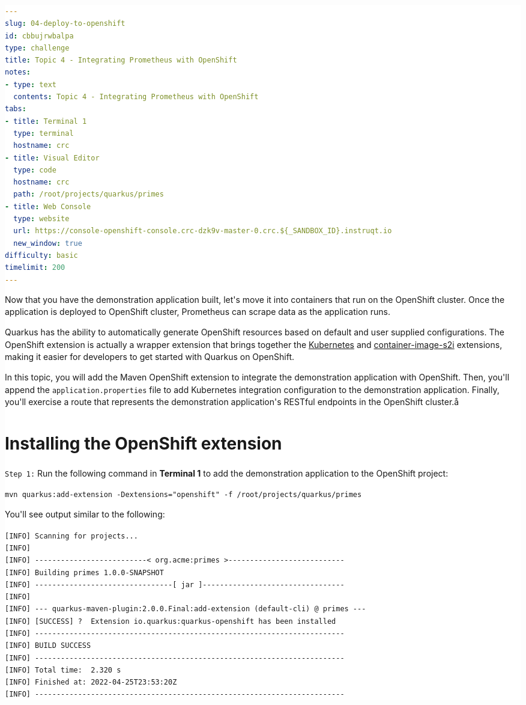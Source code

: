 ```yaml
---
slug: 04-deploy-to-openshift
id: cbbujrwbalpa
type: challenge
title: Topic 4 - Integrating Prometheus with OpenShift
notes:
- type: text
  contents: Topic 4 - Integrating Prometheus with OpenShift
tabs:
- title: Terminal 1
  type: terminal
  hostname: crc
- title: Visual Editor
  type: code
  hostname: crc
  path: /root/projects/quarkus/primes
- title: Web Console
  type: website
  url: https://console-openshift-console.crc-dzk9v-master-0.crc.${_SANDBOX_ID}.instruqt.io
  new_window: true
difficulty: basic
timelimit: 200
---
```

Now that you have the demonstration application built, let's move it into containers that run on the OpenShift cluster. Once the application is deployed to OpenShift cluster, Prometheus can scrape data as the application runs.

Quarkus has the ability to automatically generate OpenShift resources based on default and user supplied configurations. The OpenShift extension is actually a wrapper extension that brings together the [Kubernetes](https://quarkus.io/guides/deploying-to-kubernetes) and [container-image-s2i](https://developers.redhat.com/articles/2021/05/31/learn-quarkus-faster-quick-starts-developer-sandbox-red-hat-openshift) extensions, making it easier for developers to get started with Quarkus on OpenShift.

In this topic, you will add the Maven OpenShift extension to integrate the demonstration application with OpenShift. Then, you'll append the `application.properties` file to add Kubernetes integration configuration to the demonstration application. Finally, you'll exercise a route that represents the demonstration application's RESTful endpoints in the OpenShift cluster.å

# Installing the OpenShift extension

`Step 1:` Run the following command in **Terminal 1** to add the demonstration application to the OpenShift project:

```
mvn quarkus:add-extension -Dextensions="openshift" -f /root/projects/quarkus/primes
```

You'll see output similar to the following:
```
[INFO] Scanning for projects...
[INFO]
[INFO] --------------------------< org.acme:primes >---------------------------
[INFO] Building primes 1.0.0-SNAPSHOT
[INFO] --------------------------------[ jar ]---------------------------------
[INFO]
[INFO] --- quarkus-maven-plugin:2.0.0.Final:add-extension (default-cli) @ primes ---
[INFO] [SUCCESS] ?  Extension io.quarkus:quarkus-openshift has been installed
[INFO] ------------------------------------------------------------------------
[INFO] BUILD SUCCESS
[INFO] ------------------------------------------------------------------------
[INFO] Total time:  2.320 s
[INFO] Finished at: 2022-04-25T23:53:20Z
[INFO] ------------------------------------------------------------------------
```
